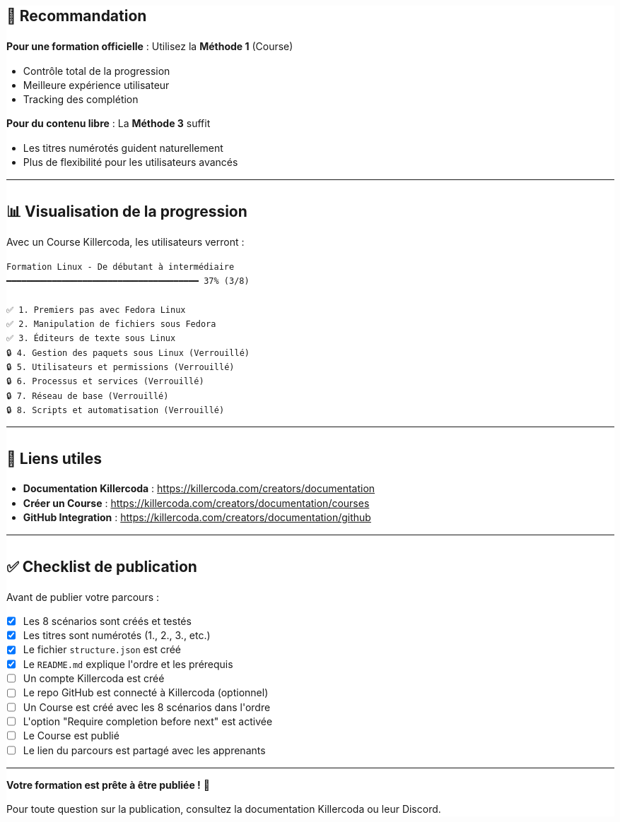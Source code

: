 ## 🎯 Recommandation

**Pour une formation officielle** : Utilisez la **Méthode 1** (Course)
- Contrôle total de la progression
- Meilleure expérience utilisateur
- Tracking des complétion

**Pour du contenu libre** : La **Méthode 3** suffit
- Les titres numérotés guident naturellement
- Plus de flexibilité pour les utilisateurs avancés

---

## 📊 Visualisation de la progression

Avec un Course Killercoda, les utilisateurs verront :

```
Formation Linux - De débutant à intermédiaire
━━━━━━━━━━━━━━━━━━━━━━━━━━━━━━━━━━━━━━ 37% (3/8)

✅ 1. Premiers pas avec Fedora Linux
✅ 2. Manipulation de fichiers sous Fedora
✅ 3. Éditeurs de texte sous Linux
🔒 4. Gestion des paquets sous Linux (Verrouillé)
🔒 5. Utilisateurs et permissions (Verrouillé)
🔒 6. Processus et services (Verrouillé)
🔒 7. Réseau de base (Verrouillé)
🔒 8. Scripts et automatisation (Verrouillé)
```

---

## 🔗 Liens utiles

- **Documentation Killercoda** : https://killercoda.com/creators/documentation
- **Créer un Course** : https://killercoda.com/creators/documentation/courses
- **GitHub Integration** : https://killercoda.com/creators/documentation/github

---

## ✅ Checklist de publication

Avant de publier votre parcours :

- [x] Les 8 scénarios sont créés et testés
- [x] Les titres sont numérotés (1., 2., 3., etc.)
- [x] Le fichier `structure.json` est créé
- [x] Le `README.md` explique l'ordre et les prérequis
- [ ] Un compte Killercoda est créé
- [ ] Le repo GitHub est connecté à Killercoda (optionnel)
- [ ] Un Course est créé avec les 8 scénarios dans l'ordre
- [ ] L'option "Require completion before next" est activée
- [ ] Le Course est publié
- [ ] Le lien du parcours est partagé avec les apprenants

---

**Votre formation est prête à être publiée !** 🎉

Pour toute question sur la publication, consultez la documentation Killercoda ou leur Discord.
